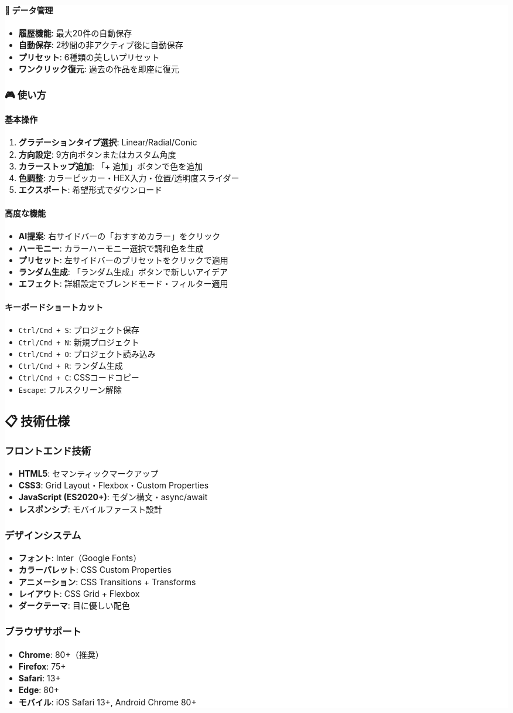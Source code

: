 #### 💾 データ管理
- **履歴機能**: 最大20件の自動保存
- **自動保存**: 2秒間の非アクティブ後に自動保存
- **プリセット**: 6種類の美しいプリセット
- **ワンクリック復元**: 過去の作品を即座に復元

### 🎮 使い方

#### 基本操作
1. **グラデーションタイプ選択**: Linear/Radial/Conic
2. **方向設定**: 9方向ボタンまたはカスタム角度
3. **カラーストップ追加**: 「+ 追加」ボタンで色を追加
4. **色調整**: カラーピッカー・HEX入力・位置/透明度スライダー
5. **エクスポート**: 希望形式でダウンロード

#### 高度な機能
- **AI提案**: 右サイドバーの「おすすめカラー」をクリック
- **ハーモニー**: カラーハーモニー選択で調和色を生成
- **プリセット**: 左サイドバーのプリセットをクリックで適用
- **ランダム生成**: 「ランダム生成」ボタンで新しいアイデア
- **エフェクト**: 詳細設定でブレンドモード・フィルター適用

#### キーボードショートカット
- `Ctrl/Cmd + S`: プロジェクト保存
- `Ctrl/Cmd + N`: 新規プロジェクト
- `Ctrl/Cmd + O`: プロジェクト読み込み
- `Ctrl/Cmd + R`: ランダム生成
- `Ctrl/Cmd + C`: CSSコードコピー
- `Escape`: フルスクリーン解除

## 📋 技術仕様

### フロントエンド技術
- **HTML5**: セマンティックマークアップ
- **CSS3**: Grid Layout・Flexbox・Custom Properties
- **JavaScript (ES2020+)**: モダン構文・async/await
- **レスポンシブ**: モバイルファースト設計

### デザインシステム
- **フォント**: Inter（Google Fonts）
- **カラーパレット**: CSS Custom Properties
- **アニメーション**: CSS Transitions + Transforms
- **レイアウト**: CSS Grid + Flexbox
- **ダークテーマ**: 目に優しい配色

### ブラウザサポート
- **Chrome**: 80+（推奨）
- **Firefox**: 75+
- **Safari**: 13+
- **Edge**: 80+
- **モバイル**: iOS Safari 13+, Android Chrome 80+
